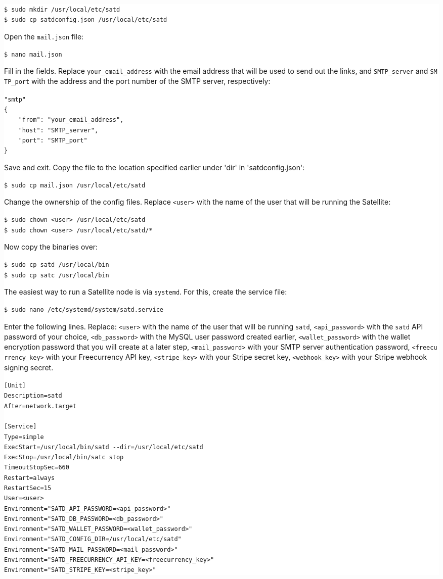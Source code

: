 ```
$ sudo mkdir /usr/local/etc/satd
$ sudo cp satdconfig.json /usr/local/etc/satd
```
Open the `mail.json` file:
```
$ nano mail.json
```
Fill in the fields. Replace `your_email_address` with the email address that will be used to send out the links, and `SMTP_server` and `SMTP_port` with the address and the port number of the SMTP server, respectively:
```
"smtp"
{
	"from": "your_email_address",
	"host": "SMTP_server",
	"port": "SMTP_port"
}
```
Save and exit. Copy the file to the location specified earlier under 'dir' in 'satdconfig.json':
```
$ sudo cp mail.json /usr/local/etc/satd
```
Change the ownership of the config files. Replace `<user>` with the name of the user that will be running the Satellite:
```
$ sudo chown <user> /usr/local/etc/satd
$ sudo chown <user> /usr/local/etc/satd/*
```
Now copy the binaries over:
```
$ sudo cp satd /usr/local/bin
$ sudo cp satc /usr/local/bin
```
The easiest way to run a Satellite node is via `systemd`. For this, create the service file:
```
$ sudo nano /etc/systemd/system/satd.service
```
Enter the following lines. Replace:
`<user>` with the name of the user that will be running `satd`,
`<api_password>` with the `satd` API password of your choice,
`<db_password>` with the MySQL user password created earlier,
`<wallet_password>` with the wallet encryption password that you will create at a later step,
`<mail_password>` with your SMTP server authentication password,
`<freecurrency_key>` with your Freecurrency API key,
`<stripe_key>` with your Stripe secret key,
`<webhook_key>` with your Stripe webhook signing secret.
```
[Unit]
Description=satd
After=network.target

[Service]
Type=simple
ExecStart=/usr/local/bin/satd --dir=/usr/local/etc/satd
ExecStop=/usr/local/bin/satc stop
TimeoutStopSec=660
Restart=always
RestartSec=15
User=<user>
Environment="SATD_API_PASSWORD=<api_password>"
Environment="SATD_DB_PASSWORD=<db_password>"
Environment="SATD_WALLET_PASSWORD=<wallet_password>"
Environment="SATD_CONFIG_DIR=/usr/local/etc/satd"
Environment="SATD_MAIL_PASSWORD=<mail_password>"
Environment="SATD_FREECURRENCY_API_KEY=<freecurrency_key>"
Environment="SATD_STRIPE_KEY=<stripe_key>"
```